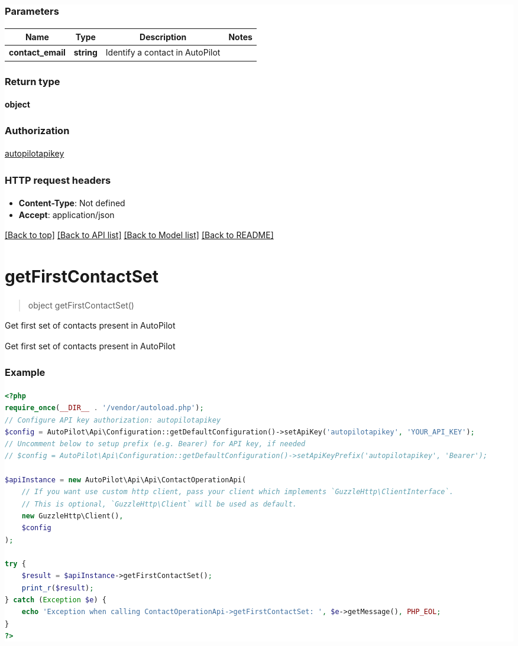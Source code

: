 ### Parameters

Name | Type | Description  | Notes
------------- | ------------- | ------------- | -------------
 **contact_email** | **string**| Identify a contact in AutoPilot |

### Return type

**object**

### Authorization

[autopilotapikey](../../README.md#autopilotapikey)

### HTTP request headers

 - **Content-Type**: Not defined
 - **Accept**: application/json

[[Back to top]](#) [[Back to API list]](../../README.md#documentation-for-api-endpoints) [[Back to Model list]](../../README.md#documentation-for-models) [[Back to README]](../../README.md)

# **getFirstContactSet**
> object getFirstContactSet()

Get first set of contacts present in AutoPilot

Get first set of contacts present in AutoPilot

### Example
```php
<?php
require_once(__DIR__ . '/vendor/autoload.php');
// Configure API key authorization: autopilotapikey
$config = AutoPilot\Api\Configuration::getDefaultConfiguration()->setApiKey('autopilotapikey', 'YOUR_API_KEY');
// Uncomment below to setup prefix (e.g. Bearer) for API key, if needed
// $config = AutoPilot\Api\Configuration::getDefaultConfiguration()->setApiKeyPrefix('autopilotapikey', 'Bearer');

$apiInstance = new AutoPilot\Api\Api\ContactOperationApi(
    // If you want use custom http client, pass your client which implements `GuzzleHttp\ClientInterface`.
    // This is optional, `GuzzleHttp\Client` will be used as default.
    new GuzzleHttp\Client(),
    $config
);

try {
    $result = $apiInstance->getFirstContactSet();
    print_r($result);
} catch (Exception $e) {
    echo 'Exception when calling ContactOperationApi->getFirstContactSet: ', $e->getMessage(), PHP_EOL;
}
?>
```
